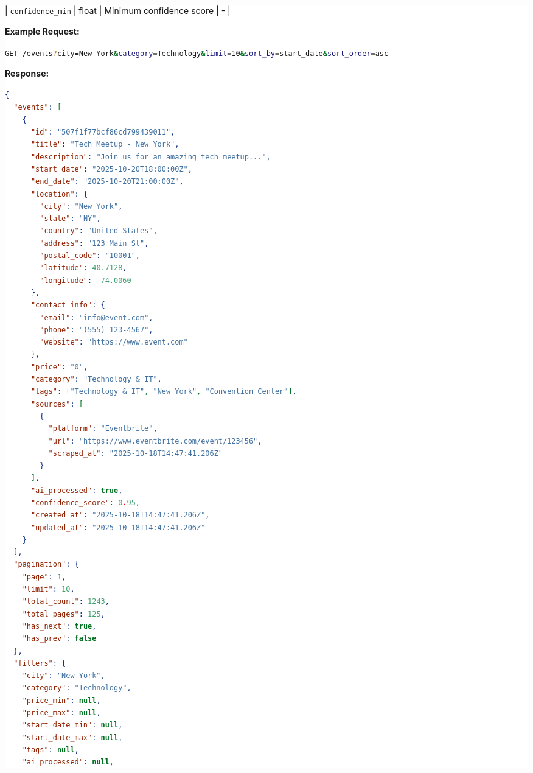 | `confidence_min` | float | Minimum confidence score | - |

**Example Request:**
```bash
GET /events?city=New York&category=Technology&limit=10&sort_by=start_date&sort_order=asc
```

**Response:**
```json
{
  "events": [
    {
      "id": "507f1f77bcf86cd799439011",
      "title": "Tech Meetup - New York",
      "description": "Join us for an amazing tech meetup...",
      "start_date": "2025-10-20T18:00:00Z",
      "end_date": "2025-10-20T21:00:00Z",
      "location": {
        "city": "New York",
        "state": "NY",
        "country": "United States",
        "address": "123 Main St",
        "postal_code": "10001",
        "latitude": 40.7128,
        "longitude": -74.0060
      },
      "contact_info": {
        "email": "info@event.com",
        "phone": "(555) 123-4567",
        "website": "https://www.event.com"
      },
      "price": "0",
      "category": "Technology & IT",
      "tags": ["Technology & IT", "New York", "Convention Center"],
      "sources": [
        {
          "platform": "Eventbrite",
          "url": "https://www.eventbrite.com/event/123456",
          "scraped_at": "2025-10-18T14:47:41.206Z"
        }
      ],
      "ai_processed": true,
      "confidence_score": 0.95,
      "created_at": "2025-10-18T14:47:41.206Z",
      "updated_at": "2025-10-18T14:47:41.206Z"
    }
  ],
  "pagination": {
    "page": 1,
    "limit": 10,
    "total_count": 1243,
    "total_pages": 125,
    "has_next": true,
    "has_prev": false
  },
  "filters": {
    "city": "New York",
    "category": "Technology",
    "price_min": null,
    "price_max": null,
    "start_date_min": null,
    "start_date_max": null,
    "tags": null,
    "ai_processed": null,
```